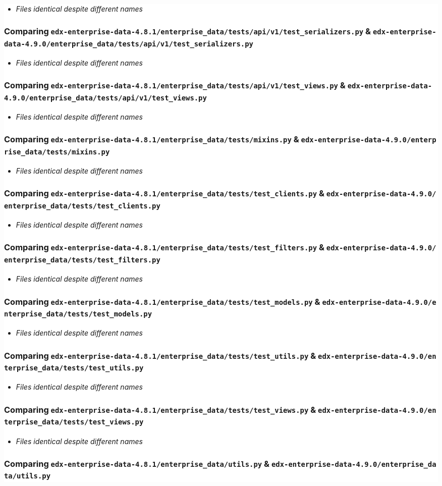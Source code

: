  * *Files identical despite different names*

### Comparing `edx-enterprise-data-4.8.1/enterprise_data/tests/api/v1/test_serializers.py` & `edx-enterprise-data-4.9.0/enterprise_data/tests/api/v1/test_serializers.py`

 * *Files identical despite different names*

### Comparing `edx-enterprise-data-4.8.1/enterprise_data/tests/api/v1/test_views.py` & `edx-enterprise-data-4.9.0/enterprise_data/tests/api/v1/test_views.py`

 * *Files identical despite different names*

### Comparing `edx-enterprise-data-4.8.1/enterprise_data/tests/mixins.py` & `edx-enterprise-data-4.9.0/enterprise_data/tests/mixins.py`

 * *Files identical despite different names*

### Comparing `edx-enterprise-data-4.8.1/enterprise_data/tests/test_clients.py` & `edx-enterprise-data-4.9.0/enterprise_data/tests/test_clients.py`

 * *Files identical despite different names*

### Comparing `edx-enterprise-data-4.8.1/enterprise_data/tests/test_filters.py` & `edx-enterprise-data-4.9.0/enterprise_data/tests/test_filters.py`

 * *Files identical despite different names*

### Comparing `edx-enterprise-data-4.8.1/enterprise_data/tests/test_models.py` & `edx-enterprise-data-4.9.0/enterprise_data/tests/test_models.py`

 * *Files identical despite different names*

### Comparing `edx-enterprise-data-4.8.1/enterprise_data/tests/test_utils.py` & `edx-enterprise-data-4.9.0/enterprise_data/tests/test_utils.py`

 * *Files identical despite different names*

### Comparing `edx-enterprise-data-4.8.1/enterprise_data/tests/test_views.py` & `edx-enterprise-data-4.9.0/enterprise_data/tests/test_views.py`

 * *Files identical despite different names*

### Comparing `edx-enterprise-data-4.8.1/enterprise_data/utils.py` & `edx-enterprise-data-4.9.0/enterprise_data/utils.py`

